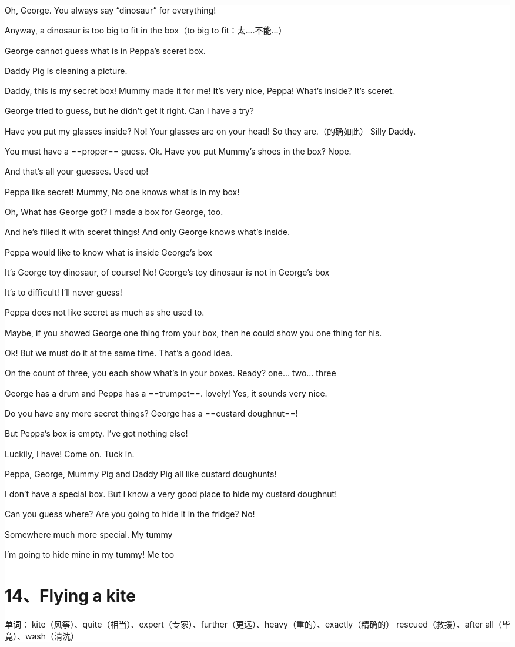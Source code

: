 Oh, George. You always say “dinosaur” for everything! 

Anyway, a dinosaur is too big to fit in the box（to big to fit：太....不能...）

George cannot guess what is in Peppa’s sceret box.

Daddy Pig is cleaning a picture.

Daddy, this is my secret box! Mummy made it for me! It’s very nice, Peppa! What’s inside? It’s sceret.

George tried to guess, but he didn’t get it right. Can I have a try?

Have you put my glasses inside? No! Your glasses are on your head!  So they are.（的确如此） Silly Daddy.

You must have a ==proper== guess. Ok. Have you put Mummy’s shoes in the box? Nope.

And that’s all your guesses. Used up!

Peppa like secret! Mummy, No one knows what is in my box! 

Oh, What has George got? I made a box for George, too.

And he’s filled it with sceret things! And only George knows what’s inside.

Peppa would like to know what is inside George’s box

It’s George toy dinosaur, of course! No! George’s toy dinosaur is not in George’s box

It’s to difficult! I’ll never guess! 

Peppa does not like secret as much as she used to.

Maybe, if you showed George one thing from your box,  then he could show you one thing for his.

Ok! But we must do it at the same time. That’s a good idea.

On the count of three, you each show what’s in your boxes. Ready? one... two... three

George has a drum and Peppa has a ==trumpet==. lovely! Yes, it sounds very nice.

Do you have any more secret things? George has a ==custard doughnut==!

But Peppa’s box is empty. I’ve got nothing else!

Luckily, I have! Come on. Tuck in.

Peppa, George, Mummy Pig and Daddy Pig all like custard doughunts!

I don’t have a special box. But I know a very good place to hide my custard doughnut!

Can you guess where? Are you going to hide it in the fridge? No!

Somewhere much more special. My tummy

I’m going to hide mine in my tummy! Me too



# 14、Flying a kite

单词：
kite（风筝）、quite（相当）、expert（专家）、further（更远）、heavy（重的）、exactly（精确的）
rescued（救援）、after all（毕竟）、wash（清洗）
